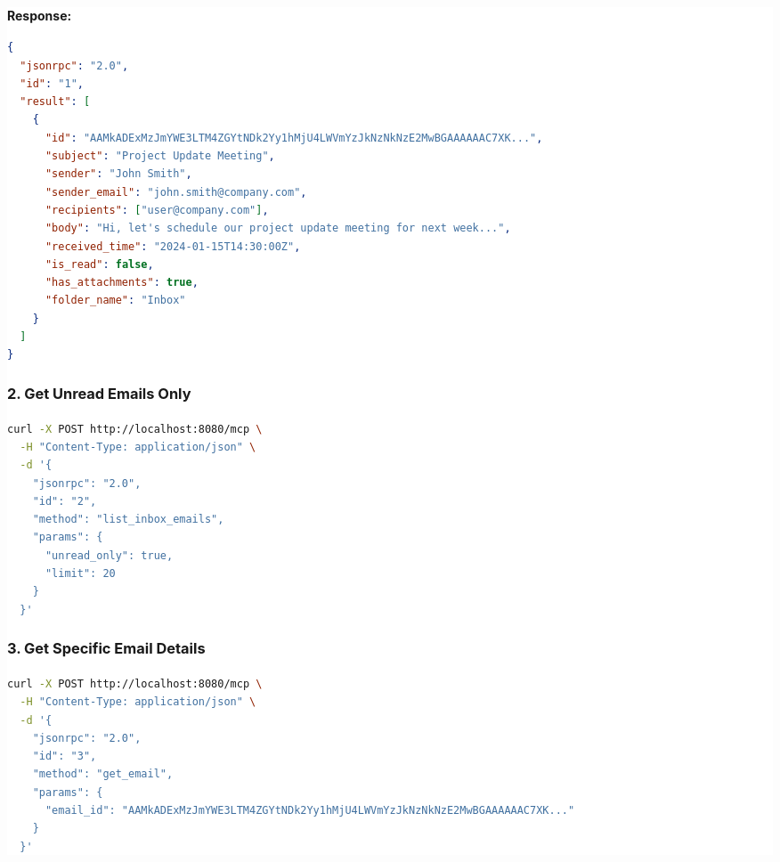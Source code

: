 **Response:**
```json
{
  "jsonrpc": "2.0",
  "id": "1",
  "result": [
    {
      "id": "AAMkADExMzJmYWE3LTM4ZGYtNDk2Yy1hMjU4LWVmYzJkNzNkNzE2MwBGAAAAAAC7XK...",
      "subject": "Project Update Meeting",
      "sender": "John Smith",
      "sender_email": "john.smith@company.com",
      "recipients": ["user@company.com"],
      "body": "Hi, let's schedule our project update meeting for next week...",
      "received_time": "2024-01-15T14:30:00Z",
      "is_read": false,
      "has_attachments": true,
      "folder_name": "Inbox"
    }
  ]
}
```

### 2. Get Unread Emails Only

```bash
curl -X POST http://localhost:8080/mcp \
  -H "Content-Type: application/json" \
  -d '{
    "jsonrpc": "2.0",
    "id": "2",
    "method": "list_inbox_emails",
    "params": {
      "unread_only": true,
      "limit": 20
    }
  }'
```

### 3. Get Specific Email Details

```bash
curl -X POST http://localhost:8080/mcp \
  -H "Content-Type: application/json" \
  -d '{
    "jsonrpc": "2.0",
    "id": "3",
    "method": "get_email",
    "params": {
      "email_id": "AAMkADExMzJmYWE3LTM4ZGYtNDk2Yy1hMjU4LWVmYzJkNzNkNzE2MwBGAAAAAAC7XK..."
    }
  }'
```
